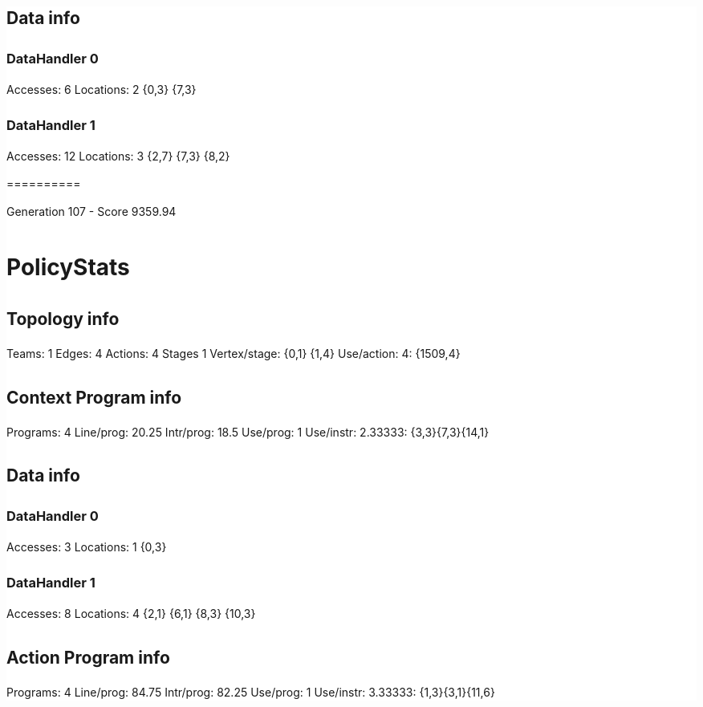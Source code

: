 ## Data info

### DataHandler 0
Accesses:	6
Locations:	2
{0,3} {7,3} 

### DataHandler 1
Accesses:	12
Locations:	3
{2,7} {7,3} {8,2} 


==========

Generation 107 - Score 9359.94

# PolicyStats
## Topology info
Teams:		1
Edges:		4
Actions:	4
Stages		1
Vertex/stage:	{0,1} {1,4} 
Use/action:	4: {1509,4} 

## Context Program info
Programs:	4
Line/prog:	20.25
Intr/prog:	18.5
Use/prog:	1
Use/instr:	2.33333: {3,3}{7,3}{14,1}

## Data info

### DataHandler 0
Accesses:	3
Locations:	1
{0,3} 

### DataHandler 1
Accesses:	8
Locations:	4
{2,1} {6,1} {8,3} {10,3} 


## Action Program info
Programs:	4
Line/prog:	84.75
Intr/prog:	82.25
Use/prog:	1
Use/instr:	3.33333: {1,3}{3,1}{11,6}
